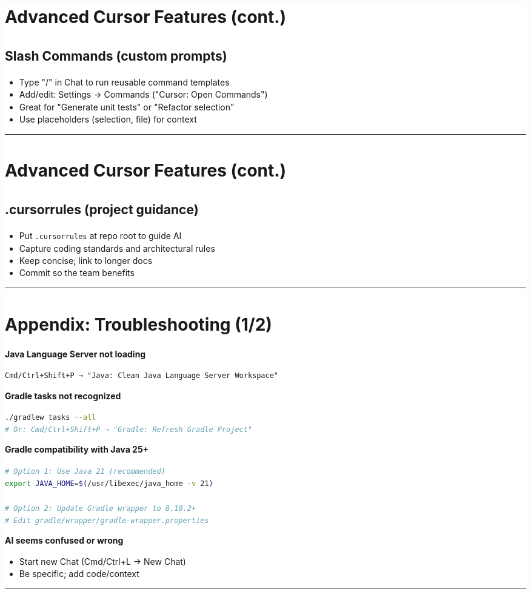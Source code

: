 
# Advanced Cursor Features (cont.)

## Slash Commands (custom prompts)

- Type "/" in Chat to run reusable command templates
- Add/edit: Settings → Commands ("Cursor: Open Commands")
- Great for "Generate unit tests" or "Refactor selection"
- Use placeholders (selection, file) for context

---

# Advanced Cursor Features (cont.)

## .cursorrules (project guidance)

- Put `.cursorrules` at repo root to guide AI
- Capture coding standards and architectural rules
- Keep concise; link to longer docs
- Commit so the team benefits

---

# Appendix: Troubleshooting (1/2)

**Java Language Server not loading**
```
Cmd/Ctrl+Shift+P → "Java: Clean Java Language Server Workspace"
```

**Gradle tasks not recognized**
```bash
./gradlew tasks --all
# Or: Cmd/Ctrl+Shift+P → "Gradle: Refresh Gradle Project"
```

**Gradle compatibility with Java 25+**
```bash
# Option 1: Use Java 21 (recommended)
export JAVA_HOME=$(/usr/libexec/java_home -v 21)

# Option 2: Update Gradle wrapper to 8.10.2+
# Edit gradle/wrapper/gradle-wrapper.properties
```

**AI seems confused or wrong**
- Start new Chat (Cmd/Ctrl+L → New Chat)
- Be specific; add code/context

---

